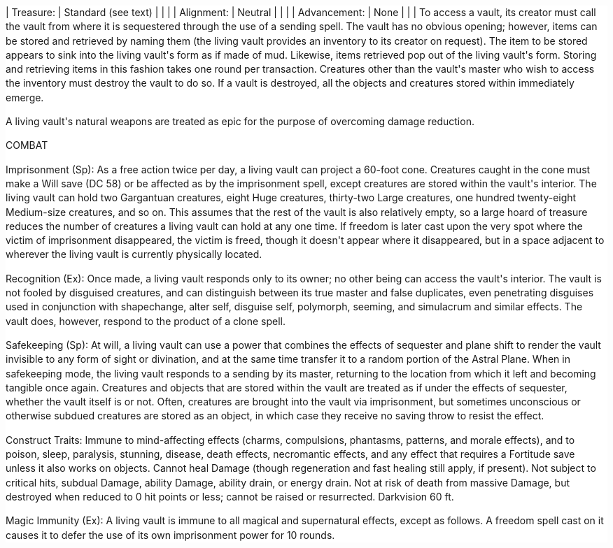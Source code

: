| Treasure: | Standard (see text)  | |  |
| Alignment: | Neutral  | |  |
| Advancement: | None  | |  |
To access a vault, its creator must call the vault from where it is sequestered through the use of a sending spell. The vault has no obvious opening; however, items can be stored and retrieved by naming them (the living vault provides an inventory to its creator on request). The item to be stored appears to sink into the living vault's form as if made of mud. Likewise, items retrieved pop out of the living vault's form. Storing and retrieving items in this fashion takes one round per transaction. Creatures other than the vault's master who wish to access the inventory must destroy the vault to do so. If a vault is destroyed, all the objects and creatures stored within immediately emerge. 

A living vault's natural weapons are treated as epic for the purpose of overcoming damage reduction.

COMBAT 

Imprisonment (Sp): As a free action twice per day, a living vault can project a 60-foot cone. Creatures caught in the cone must make a Will save (DC 58) or be affected as by the imprisonment spell, except creatures are stored within the vault's interior. The living vault can hold two Gargantuan creatures, eight Huge creatures, thirty-two Large creatures, one hundred twenty-eight Medium-size creatures, and so on. This assumes that the rest of the vault is also relatively empty, so a large hoard of treasure reduces the number of creatures a living vault can hold at any one time. If freedom is later cast upon the very spot where the victim of imprisonment disappeared, the victim is freed, though it doesn't appear where it disappeared, but in a space adjacent to wherever the living vault is currently physically located. 

Recognition (Ex): Once made, a living vault responds only to its owner; no other being can access the vault's interior. The vault is not fooled by disguised creatures, and can distinguish between its true master and false duplicates, even penetrating disguises used in conjunction with shapechange, alter self, disguise self, polymorph, seeming, and simulacrum and similar effects. The vault does, however, respond to the product of a clone spell. 

Safekeeping (Sp): At will, a living vault can use a power that combines the effects of sequester and plane shift to render the vault invisible to any form of sight or divination, and at the same time transfer it to a random portion of the Astral Plane. When in safekeeping mode, the living vault responds to a sending by its master, returning to the location from which it left and becoming tangible once again. Creatures and objects that are stored within the vault are treated as if under the effects of sequester, whether the vault itself is or not. Often, creatures are brought into the vault via imprisonment, but sometimes unconscious or otherwise subdued creatures are stored as an object, in which case they receive no saving throw to resist the effect. 

Construct Traits: Immune to mind-affecting effects (charms, compulsions, phantasms, patterns, and morale effects), and to poison, sleep, paralysis, stunning, disease, death effects, necromantic effects, and any effect that requires a Fortitude save unless it also works on objects. Cannot heal Damage (though regeneration and fast healing still apply, if present). Not subject to critical hits, subdual Damage, ability Damage, ability drain, or energy drain. Not at risk of death from massive Damage, but destroyed when reduced to 0 hit points or less; cannot be raised or resurrected. Darkvision 60 ft. 

Magic Immunity (Ex): A living vault is immune to all magical and supernatural effects, except as follows. A freedom spell cast on it causes it to defer the use of its own imprisonment power for 10 rounds. 
